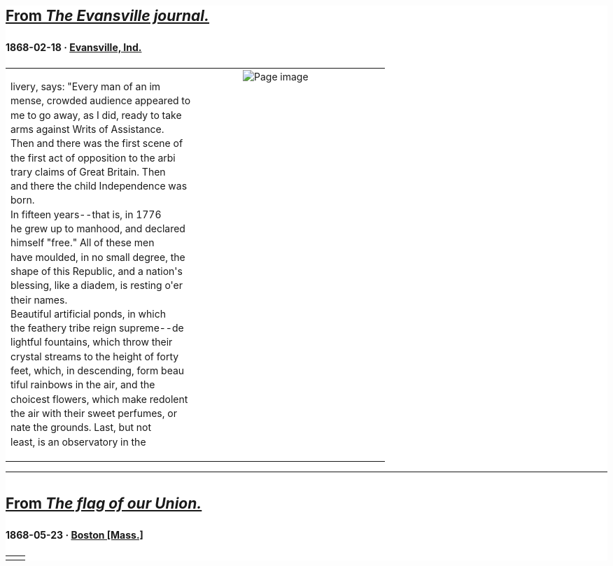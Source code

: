 ## [From _The Evansville journal._](https://www.loc.gov/resource/sn82014296/1868-02-18/ed-1/?sp=2)

#### 1868-02-18 &middot; [Evansville, Ind.](http://dbpedia.org/resource/Evansville%2C_Indiana)

<table style="width: 100%;"><tr><td style="width: 50%">

  
livery, says: &quot;Every man of an im­  
mense, crowded audience appeared to  
me to go away, as I did, ready to take  
arms against Writs of Assistance.  
Then and there was the first scene of  
the first act of opposition to the arbi­  
trary claims of Great Britain. Then  
and there the child Independence was  
born.  
In fifteen years--that is, in 1776  
he grew up to manhood, and declared  
himself &quot;free.&quot; All of these men  
have moulded, in no small degree, the  
shape of this Republic, and a nation&#x27;s  
blessing, like a diadem, is resting o&#x27;er  
their names.  
Beautiful artificial ponds, in which  
the feathery tribe reign supreme--de­  
lightful fountains, which throw their  
crystal streams to the height of forty  
feet, which, in descending, form beau­  
tiful rainbows in the air, and the  
choicest flowers, which make redolent  
the air with their sweet perfumes, or­  
nate the grounds. Last, but not  
least, is an observatory in the
</td><td style="width: 50%; max-height: 75%; margin: auto; display: block;">
<img alt="Page image" src="https://tile.loc.gov/image-services/iiif/service:ndnp:in:batch_in_julian_ver02:data:sn82014296:00296022135:1868021801:0036/pct:20.600073179656057,63.86102631196395,14.06878887669228,15.176624509376364/!600,600/0/default.jpg"/>
</td>
</tr></table>

---

## [From _The flag of our Union._](https://archive.org/details/sim_flag-of-our-union_1868-05-23_23_21/page/n13/mode/1up?view=theater)

#### 1868-05-23 &middot; [Boston [Mass.]](http://dbpedia.org/resource/Boston)

<table style="width: 100%;"><tr><td style="width: 50%">

